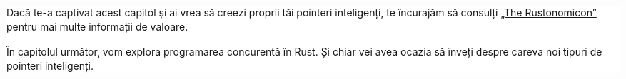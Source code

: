 Dacă te-a captivat acest capitol și ai vrea să creezi proprii tăi pointeri inteligenți, te încurajăm să consulți [„The Rustonomicon”][nomicon] pentru mai multe informații de valoare.

În capitolul următor, vom explora programarea concurentă în Rust. Și chiar vei avea ocazia să înveți despre careva noi tipuri de pointeri inteligenți.

[nomicon]: ../nomicon/index.html
